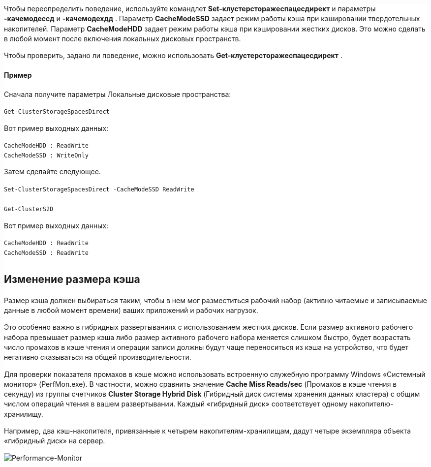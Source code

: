 Чтобы переопределить поведение, используйте командлет **Set-клустерсторажеспацесдирект** и параметры **-качемодессд** и **-качемодехдд** . Параметр **CacheModeSSD** задает режим работы кэша при кэшировании твердотельных накопителей. Параметр **CacheModeHDD** задает режим работы кэша при кэшировании жестких дисков. Это можно сделать в любой момент после включения локальных дисковых пространств.

Чтобы проверить, задано ли поведение, можно использовать **Get-клустерсторажеспацесдирект** .

#### <a name="example"></a>Пример

Сначала получите параметры Локальные дисковые пространства:

```PowerShell
Get-ClusterStorageSpacesDirect
```

Вот пример выходных данных:

```
CacheModeHDD : ReadWrite
CacheModeSSD : WriteOnly
```

Затем сделайте следующее.

```PowerShell
Set-ClusterStorageSpacesDirect -CacheModeSSD ReadWrite

Get-ClusterS2D
```

Вот пример выходных данных:

```
CacheModeHDD : ReadWrite
CacheModeSSD : ReadWrite
```

## <a name="sizing-the-cache"></a>Изменение размера кэша

Размер кэша должен выбираться таким, чтобы в нем мог разместиться рабочий набор (активно читаемые и записываемые данные в любой момент времени) ваших приложений и рабочих нагрузок.

Это особенно важно в гибридных развертываниях с использованием жестких дисков. Если размер активного рабочего набора превышает размер кэша либо размер активного рабочего набора меняется слишком быстро, будет возрастать число промахов в кэше чтения и операции записи должны будут чаще переноситься из кэша на устройство, что будет негативно сказываться на общей производительности.

Для проверки показателя промахов в кэше можно использовать встроенную служебную программу Windows «Системный монитор» (PerfMon.exe). В частности, можно сравнить значение **Cache Miss Reads/sec** (Промахов в кэше чтения в секунду) из группы счетчиков **Cluster Storage Hybrid Disk** (Гибридный диск системы хранения данных кластера) с общим числом операций чтения в вашем развертывании. Каждый «гибридный диск» соответствует одному накопителю-хранилищу.

Например, два кэш-накопителя, привязанные к четырем накопителям-хранилищам, дадут четыре экземпляра объекта «гибридный диск» на сервер.

![Performance-Monitor](media/understand-the-cache/PerfMon.png)
